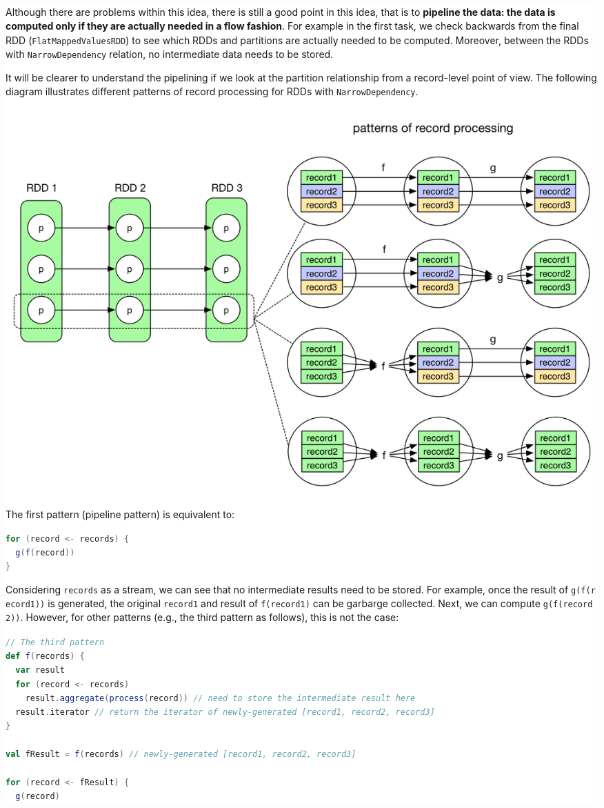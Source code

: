 Although there are problems within this idea, there is still a good point in this idea, that is to **pipeline the data: the data is computed only if they are actually needed in a flow fashion**. For example in the first task, we check backwards from the final RDD (`FlatMappedValuesRDD`) to see which RDDs and partitions are actually needed to be computed. Moreover, between the RDDs with `NarrowDependency` relation, no intermediate data needs to be stored.

It will be clearer to understand the pipelining if we look at the partition relationship from a record-level point of view. The following diagram illustrates different  patterns of record processing for RDDs with `NarrowDependency`.

![Dependency](https://github.com/dtflaneur/Spark/blob/master/Architecture/Images/pipeline.png)

The first pattern (pipeline pattern) is equivalent to:

```scala
for (record <- records) {
  g(f(record))
}
```

Considering `records` as a stream, we can see that no intermediate results need to be stored. For example, once the result of `g(f(record1))` is generated, the original `record1` and result of `f(record1)` can be garbarge collected. Next, we can compute `g(f(record2))`. However, for other patterns (e.g., the third pattern as follows), this is not the case:

```scala
// The third pattern
def f(records) {
  var result
  for (record <- records)
    result.aggregate(process(record)) // need to store the intermediate result here
  result.iterator // return the iterator of newly-generated [record1, record2, record3]
}

val fResult = f(records) // newly-generated [record1, record2, record3]

for (record <- fResult) {
  g(record)
```